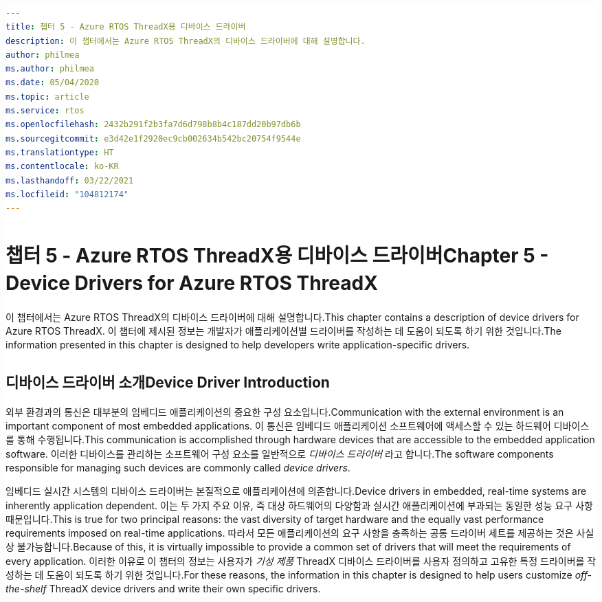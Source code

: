 ```yaml
---
title: 챕터 5 - Azure RTOS ThreadX용 디바이스 드라이버
description: 이 챕터에서는 Azure RTOS ThreadX의 디바이스 드라이버에 대해 설명합니다.
author: philmea
ms.author: philmea
ms.date: 05/04/2020
ms.topic: article
ms.service: rtos
ms.openlocfilehash: 2432b291f2b3fa7d6d798b8b4c187dd20b97db6b
ms.sourcegitcommit: e3d42e1f2920ec9cb002634b542bc20754f9544e
ms.translationtype: HT
ms.contentlocale: ko-KR
ms.lasthandoff: 03/22/2021
ms.locfileid: "104812174"
---
```

# <a name="chapter-5---device-drivers-for-azure-rtos-threadx"></a><span data-ttu-id="4533f-103">챕터 5 - Azure RTOS ThreadX용 디바이스 드라이버</span><span class="sxs-lookup"><span data-stu-id="4533f-103">Chapter 5 - Device Drivers for Azure RTOS ThreadX</span></span>

<span data-ttu-id="4533f-104">이 챕터에서는 Azure RTOS ThreadX의 디바이스 드라이버에 대해 설명합니다.</span><span class="sxs-lookup"><span data-stu-id="4533f-104">This chapter contains a description of device drivers for Azure RTOS ThreadX.</span></span> <span data-ttu-id="4533f-105">이 챕터에 제시된 정보는 개발자가 애플리케이션별 드라이버를 작성하는 데 도움이 되도록 하기 위한 것입니다.</span><span class="sxs-lookup"><span data-stu-id="4533f-105">The information presented in this chapter is designed to help developers write application-specific drivers.</span></span>

## <a name="device-driver-introduction"></a><span data-ttu-id="4533f-106">디바이스 드라이버 소개</span><span class="sxs-lookup"><span data-stu-id="4533f-106">Device Driver Introduction</span></span>

<span data-ttu-id="4533f-107">외부 환경과의 통신은 대부분의 임베디드 애플리케이션의 중요한 구성 요소입니다.</span><span class="sxs-lookup"><span data-stu-id="4533f-107">Communication with the external environment is an important component of most embedded applications.</span></span> <span data-ttu-id="4533f-108">이 통신은 임베디드 애플리케이션 소프트웨어에 액세스할 수 있는 하드웨어 디바이스를 통해 수행됩니다.</span><span class="sxs-lookup"><span data-stu-id="4533f-108">This communication is accomplished through hardware devices that are accessible to the embedded application software.</span></span> <span data-ttu-id="4533f-109">이러한 디바이스를 관리하는 소프트웨어 구성 요소를 일반적으로 *디바이스 드라이버* 라고 합니다.</span><span class="sxs-lookup"><span data-stu-id="4533f-109">The software components responsible for managing such devices are commonly called *device drivers*.</span></span>

<span data-ttu-id="4533f-110">임베디드 실시간 시스템의 디바이스 드라이버는 본질적으로 애플리케이션에 의존합니다.</span><span class="sxs-lookup"><span data-stu-id="4533f-110">Device drivers in embedded, real-time systems are inherently application dependent.</span></span> <span data-ttu-id="4533f-111">이는 두 가지 주요 이유, 즉 대상 하드웨어의 다양함과 실시간 애플리케이션에 부과되는 동일한 성능 요구 사항 때문입니다.</span><span class="sxs-lookup"><span data-stu-id="4533f-111">This is true for two principal reasons: the vast diversity of target hardware and the equally vast performance requirements imposed on real-time applications.</span></span> <span data-ttu-id="4533f-112">따라서 모든 애플리케이션의 요구 사항을 충족하는 공통 드라이버 세트를 제공하는 것은 사실상 불가능합니다.</span><span class="sxs-lookup"><span data-stu-id="4533f-112">Because of this, it is virtually impossible to provide a common set of drivers that will meet the requirements of every application.</span></span> <span data-ttu-id="4533f-113">이러한 이유로 이 챕터의 정보는 사용자가 *기성 제품* ThreadX 디바이스 드라이버를 사용자 정의하고 고유한 특정 드라이버를 작성하는 데 도움이 되도록 하기 위한 것입니다.</span><span class="sxs-lookup"><span data-stu-id="4533f-113">For these reasons, the information in this chapter is designed to help users customize *off-the-shelf* ThreadX device drivers and write their own specific drivers.</span></span>
